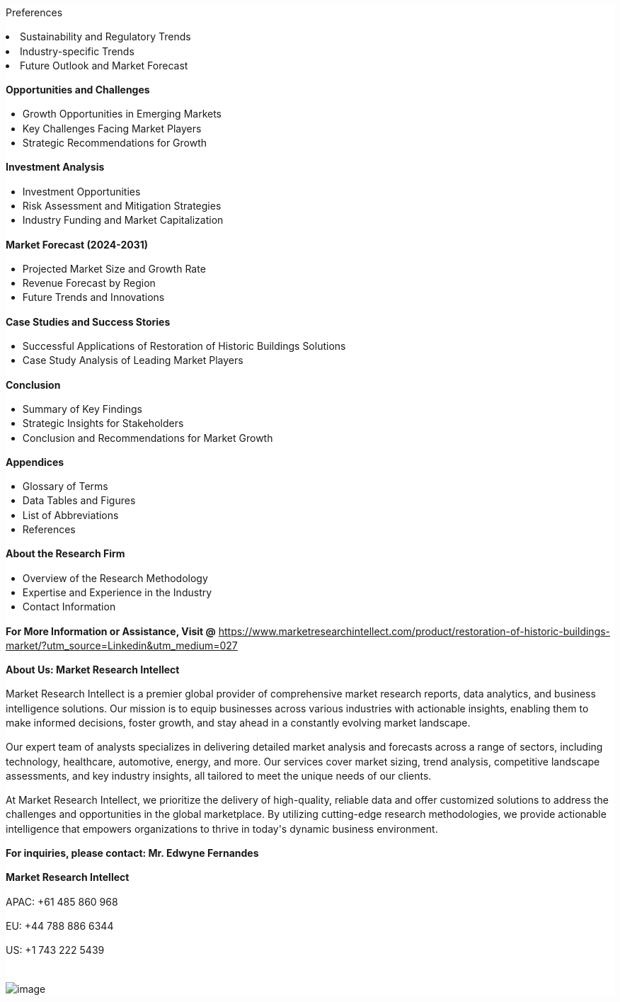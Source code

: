 Preferences</li><li>Sustainability and Regulatory Trends</li><li>Industry-specific Trends</li><li>Future Outlook and Market Forecast</li></ul><p><strong>Opportunities and Challenges</strong></p><ul><li>Growth Opportunities in Emerging Markets</li><li>Key Challenges Facing Market Players</li><li>Strategic Recommendations for Growth</li></ul><p><strong>Investment Analysis</strong></p><ul><li>Investment Opportunities</li><li>Risk Assessment and Mitigation Strategies</li><li>Industry Funding and Market Capitalization</li></ul><p><strong>Market Forecast (2024-2031)</strong></p><ul><li>Projected Market Size and Growth Rate</li><li>Revenue Forecast by Region</li><li>Future Trends and Innovations</li></ul><p><strong>Case Studies and Success Stories</strong></p><ul><li>Successful Applications of Restoration of Historic Buildings Solutions</li><li>Case Study Analysis of Leading Market Players</li></ul><p><strong>Conclusion</strong></p><ul><li>Summary of Key Findings</li><li>Strategic Insights for Stakeholders</li><li>Conclusion and Recommendations for Market Growth</li></ul><p><strong>Appendices</strong></p><ul><li>Glossary of Terms</li><li>Data Tables and Figures</li><li>List of Abbreviations</li><li>References</li></ul><p><strong>About the Research Firm</strong></p><ul><li>Overview of the Research Methodology</li><li>Expertise and Experience in the Industry</li><li>Contact Information</li></ul></div><div class="article-main__content" data-test-id="publishing-text-block"><p><span class="font-[700]"><strong>For More Information or Assistance, Visit @</strong>&nbsp;<a href="https://www.marketresearchintellect.com/product/restoration-of-historic-buildings-market/?utm_source=Linkedin&utm_medium=027">https://www.marketresearchintellect.com/product/restoration-of-historic-buildings-market/?utm_source=Linkedin&utm_medium=027</a></span></p><p><strong>About Us: Market Research Intellect</strong></p><p>Market Research Intellect is a premier global provider of comprehensive market research reports, data analytics, and business intelligence solutions. Our mission is to equip businesses across various industries with actionable insights, enabling them to make informed decisions, foster growth, and stay ahead in a constantly evolving market landscape.</p><p>Our expert team of analysts specializes in delivering detailed market analysis and forecasts across a range of sectors, including technology, healthcare, automotive, energy, and more. Our services cover market sizing, trend analysis, competitive landscape assessments, and key industry insights, all tailored to meet the unique needs of our clients.</p><p>At Market Research Intellect, we prioritize the delivery of high-quality, reliable data and offer customized solutions to address the challenges and opportunities in the global marketplace. By utilizing cutting-edge research methodologies, we provide actionable intelligence that empowers organizations to thrive in today's dynamic business environment.</p><p><strong>For inquiries, please contact: Mr. Edwyne Fernandes</strong></p><p><strong>Market Research Intellect</strong></p><p>APAC: +61 485 860 968</p><p>EU: +44 788 886 6344</p><p>US: +1 743 222 5439</p></div><div class="article-main__content" data-test-id="publishing-text-block">&nbsp;</div>
![image](https://github.com/user-attachments/assets/85a27fee-e205-4104-a8c8-da47dbe39cfe)
